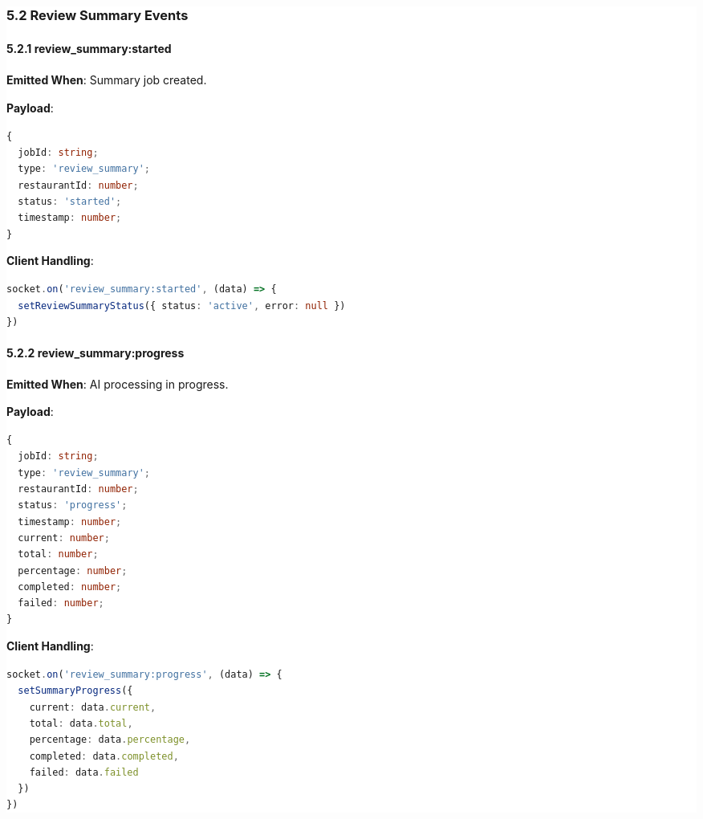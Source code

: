 
### 5.2 Review Summary Events

#### 5.2.1 review_summary:started

**Emitted When**: Summary job created.

**Payload**:
```typescript
{
  jobId: string;
  type: 'review_summary';
  restaurantId: number;
  status: 'started';
  timestamp: number;
}
```

**Client Handling**:
```typescript
socket.on('review_summary:started', (data) => {
  setReviewSummaryStatus({ status: 'active', error: null })
})
```

#### 5.2.2 review_summary:progress

**Emitted When**: AI processing in progress.

**Payload**:
```typescript
{
  jobId: string;
  type: 'review_summary';
  restaurantId: number;
  status: 'progress';
  timestamp: number;
  current: number;
  total: number;
  percentage: number;
  completed: number;
  failed: number;
}
```

**Client Handling**:
```typescript
socket.on('review_summary:progress', (data) => {
  setSummaryProgress({
    current: data.current,
    total: data.total,
    percentage: data.percentage,
    completed: data.completed,
    failed: data.failed
  })
})
```

